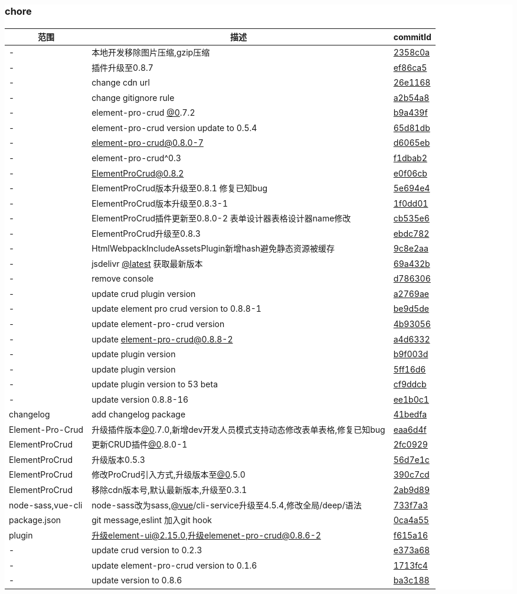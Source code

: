 
### chore
范围|描述|commitId
--|--|--
 - | 本地开发移除图片压缩,gzip压缩 | [2358c0a](https://github.com/BoBoooooo/BoBo-Vue-Admin/commit/2358c0a)
 - | 插件升级至0.8.7 | [ef86ca5](https://github.com/BoBoooooo/BoBo-Vue-Admin/commit/ef86ca5)
 - | change cdn url | [26e1168](https://github.com/BoBoooooo/BoBo-Vue-Admin/commit/26e1168)
 - | change gitignore rule | [a2b54a8](https://github.com/BoBoooooo/BoBo-Vue-Admin/commit/a2b54a8)
 - | element-pro-crud [@0](https://github.com/0).7.2 | [b9a439f](https://github.com/BoBoooooo/BoBo-Vue-Admin/commit/b9a439f)
 - | element-pro-crud version update to 0.5.4 | [65d81db](https://github.com/BoBoooooo/BoBo-Vue-Admin/commit/65d81db)
 - | element-pro-crud@0.8.0-7 | [d6065eb](https://github.com/BoBoooooo/BoBo-Vue-Admin/commit/d6065eb)
 - | element-pro-crud^0.3 | [f1dbab2](https://github.com/BoBoooooo/BoBo-Vue-Admin/commit/f1dbab2)
 - | ElementProCrud@0.8.2 | [e0f06cb](https://github.com/BoBoooooo/BoBo-Vue-Admin/commit/e0f06cb)
 - | ElementProCrud版本升级至0.8.1 修复已知bug | [5e694e4](https://github.com/BoBoooooo/BoBo-Vue-Admin/commit/5e694e4)
 - | ElementProCrud版本升级至0.8.3-1 | [1f0dd01](https://github.com/BoBoooooo/BoBo-Vue-Admin/commit/1f0dd01)
 - | ElementProCrud插件更新至0.8.0-2 表单设计器表格设计器name修改 | [cb535e6](https://github.com/BoBoooooo/BoBo-Vue-Admin/commit/cb535e6)
 - | ElementProCrud升级至0.8.3 | [ebdc782](https://github.com/BoBoooooo/BoBo-Vue-Admin/commit/ebdc782)
 - | HtmlWebpackIncludeAssetsPlugin新增hash避免静态资源被缓存 | [9c8e2aa](https://github.com/BoBoooooo/BoBo-Vue-Admin/commit/9c8e2aa)
 - | jsdelivr [@latest](https://github.com/latest) 获取最新版本 | [69a432b](https://github.com/BoBoooooo/BoBo-Vue-Admin/commit/69a432b)
 - | remove console | [d786306](https://github.com/BoBoooooo/BoBo-Vue-Admin/commit/d786306)
 - | update crud plugin version | [a2769ae](https://github.com/BoBoooooo/BoBo-Vue-Admin/commit/a2769ae)
 - | update element pro crud version to 0.8.8-1 | [be9d5de](https://github.com/BoBoooooo/BoBo-Vue-Admin/commit/be9d5de)
 - | update element-pro-crud version | [4b93056](https://github.com/BoBoooooo/BoBo-Vue-Admin/commit/4b93056)
 - | update element-pro-crud@0.8.8-2 | [a4d6332](https://github.com/BoBoooooo/BoBo-Vue-Admin/commit/a4d6332)
 - | update plugin version | [b9f003d](https://github.com/BoBoooooo/BoBo-Vue-Admin/commit/b9f003d)
 - | update plugin version | [5ff16d6](https://github.com/BoBoooooo/BoBo-Vue-Admin/commit/5ff16d6)
 - | update plugin version to 53 beta | [cf9ddcb](https://github.com/BoBoooooo/BoBo-Vue-Admin/commit/cf9ddcb)
 - | update version 0.8.8-16 | [ee1b0c1](https://github.com/BoBoooooo/BoBo-Vue-Admin/commit/ee1b0c1)
 changelog | add changelog package | [41bedfa](https://github.com/BoBoooooo/BoBo-Vue-Admin/commit/41bedfa)
 Element-Pro-Crud | 升级插件版本[@0](https://github.com/0).7.0,新增dev开发人员模式支持动态修改表单表格,修复已知bug | [eaa6d4f](https://github.com/BoBoooooo/BoBo-Vue-Admin/commit/eaa6d4f)
 ElementProCrud | 更新CRUD插件[@0](https://github.com/0).8.0-1 | [2fc0929](https://github.com/BoBoooooo/BoBo-Vue-Admin/commit/2fc0929)
 ElementProCrud | 升级版本0.5.3 | [56d7e1c](https://github.com/BoBoooooo/BoBo-Vue-Admin/commit/56d7e1c)
 ElementProCrud | 修改ProCrud引入方式,升级版本至[@0](https://github.com/0).5.0 | [390c7cd](https://github.com/BoBoooooo/BoBo-Vue-Admin/commit/390c7cd)
 ElementProCrud | 移除cdn版本号,默认最新版本,升级至0.3.1 | [2ab9d89](https://github.com/BoBoooooo/BoBo-Vue-Admin/commit/2ab9d89)
 node-sass,vue-cli | node-sass改为sass,[@vue](https://github.com/vue)/cli-service升级至4.5.4,修改全局/deep/语法 | [733f7a3](https://github.com/BoBoooooo/BoBo-Vue-Admin/commit/733f7a3)
 package.json | git message,eslint 加入git hook | [0ca4a55](https://github.com/BoBoooooo/BoBo-Vue-Admin/commit/0ca4a55)
 plugin | 升级element-ui@2.15.0,升级elemenet-pro-crud@0.8.6-2 | [f615a16](https://github.com/BoBoooooo/BoBo-Vue-Admin/commit/f615a16)
 - | update crud version to 0.2.3 | [e373a68](https://github.com/BoBoooooo/BoBo-Vue-Admin/commit/e373a68)
 - | update element-pro-crud version to 0.1.6 | [1713fc4](https://github.com/BoBoooooo/BoBo-Vue-Admin/commit/1713fc4)
 - | update version to 0.8.6 | [ba3c188](https://github.com/BoBoooooo/BoBo-Vue-Admin/commit/ba3c188)